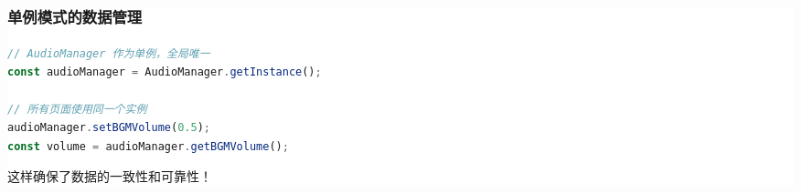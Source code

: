 ### 单例模式的数据管理

```typescript
// AudioManager 作为单例，全局唯一
const audioManager = AudioManager.getInstance();

// 所有页面使用同一个实例
audioManager.setBGMVolume(0.5);
const volume = audioManager.getBGMVolume();
```

这样确保了数据的一致性和可靠性！

